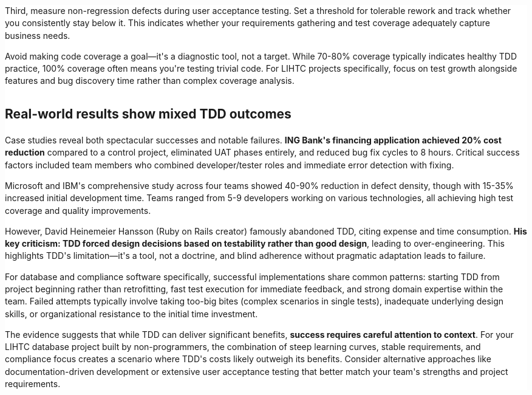 Third, measure non-regression defects during user acceptance testing. Set a threshold for tolerable rework and track whether you consistently stay below it. This indicates whether your requirements gathering and test coverage adequately capture business needs.

Avoid making code coverage a goal—it's a diagnostic tool, not a target. While 70-80% coverage typically indicates healthy TDD practice, 100% coverage often means you're testing trivial code. For LIHTC projects specifically, focus on test growth alongside features and bug discovery time rather than complex coverage analysis.

## Real-world results show mixed TDD outcomes

Case studies reveal both spectacular successes and notable failures. **ING Bank's financing application achieved 20% cost reduction** compared to a control project, eliminated UAT phases entirely, and reduced bug fix cycles to 8 hours. Critical success factors included team members who combined developer/tester roles and immediate error detection with fixing.

Microsoft and IBM's comprehensive study across four teams showed 40-90% reduction in defect density, though with 15-35% increased initial development time. Teams ranged from 5-9 developers working on various technologies, all achieving high test coverage and quality improvements.

However, David Heinemeier Hansson (Ruby on Rails creator) famously abandoned TDD, citing expense and time consumption. **His key criticism: TDD forced design decisions based on testability rather than good design**, leading to over-engineering. This highlights TDD's limitation—it's a tool, not a doctrine, and blind adherence without pragmatic adaptation leads to failure.

For database and compliance software specifically, successful implementations share common patterns: starting TDD from project beginning rather than retrofitting, fast test execution for immediate feedback, and strong domain expertise within the team. Failed attempts typically involve taking too-big bites (complex scenarios in single tests), inadequate underlying design skills, or organizational resistance to the initial time investment.

The evidence suggests that while TDD can deliver significant benefits, **success requires careful attention to context**. For your LIHTC database project built by non-programmers, the combination of steep learning curves, stable requirements, and compliance focus creates a scenario where TDD's costs likely outweigh its benefits. Consider alternative approaches like documentation-driven development or extensive user acceptance testing that better match your team's strengths and project requirements.